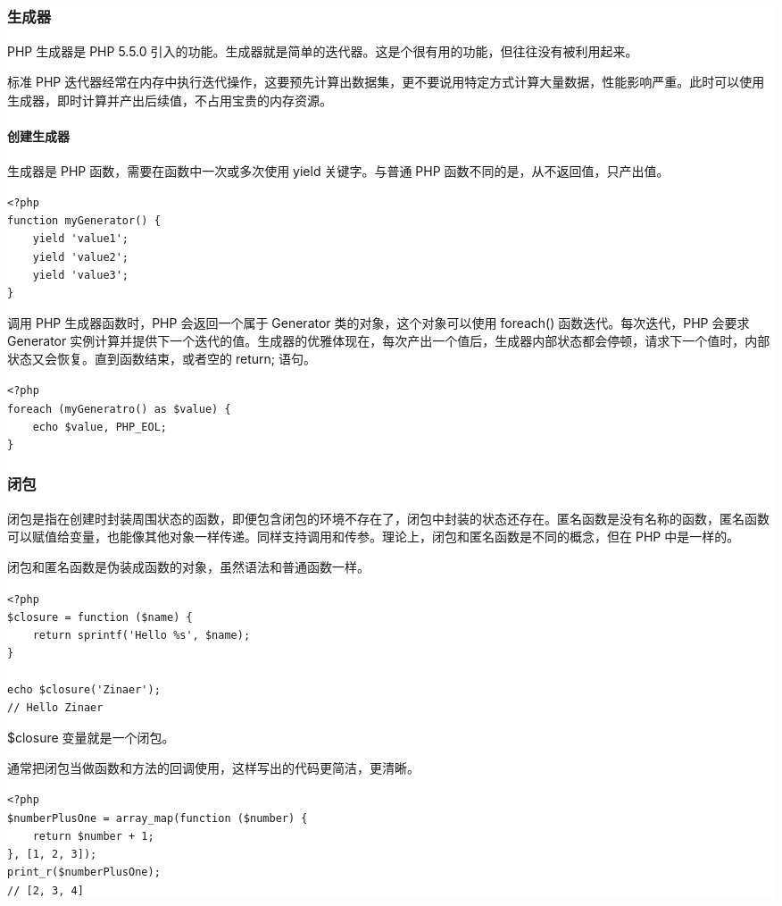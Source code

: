 ### 生成器

PHP 生成器是 PHP 5.5.0 引入的功能。生成器就是简单的迭代器。这是个很有用的功能，但往往没有被利用起来。

标准 PHP 迭代器经常在内存中执行迭代操作，这要预先计算出数据集，更不要说用特定方式计算大量数据，性能影响严重。此时可以使用生成器，即时计算并产出后续值，不占用宝贵的内存资源。

#### 创建生成器

生成器是 PHP 函数，需要在函数中一次或多次使用 yield 关键字。与普通 PHP 函数不同的是，从不返回值，只产出值。

```
<?php
function myGenerator() {
	yield 'value1';
	yield 'value2';
	yield 'value3';
}
```

调用 PHP 生成器函数时，PHP 会返回一个属于 Generator 类的对象，这个对象可以使用 foreach() 函数迭代。每次迭代，PHP 会要求 Generator 实例计算并提供下一个迭代的值。生成器的优雅体现在，每次产出一个值后，生成器内部状态都会停顿，请求下一个值时，内部状态又会恢复。直到函数结束，或者空的 return; 语句。

```
<?php
foreach (myGeneratro() as $value) {
	echo $value, PHP_EOL;
}
```

### 闭包

闭包是指在创建时封装周围状态的函数，即便包含闭包的环境不存在了，闭包中封装的状态还存在。匿名函数是没有名称的函数，匿名函数可以赋值给变量，也能像其他对象一样传递。同样支持调用和传参。理论上，闭包和匿名函数是不同的概念，但在 PHP 中是一样的。

闭包和匿名函数是伪装成函数的对象，虽然语法和普通函数一样。

```
<?php
$closure = function ($name) {
	return sprintf('Hello %s', $name);
}

echo $closure('Zinaer');
// Hello Zinaer
```

$closure 变量就是一个闭包。

通常把闭包当做函数和方法的回调使用，这样写出的代码更简洁，更清晰。

```
<?php
$numberPlusOne = array_map(function ($number) {
	return $number + 1;
}, [1, 2, 3]);
print_r($numberPlusOne);
// [2, 3, 4]
```
